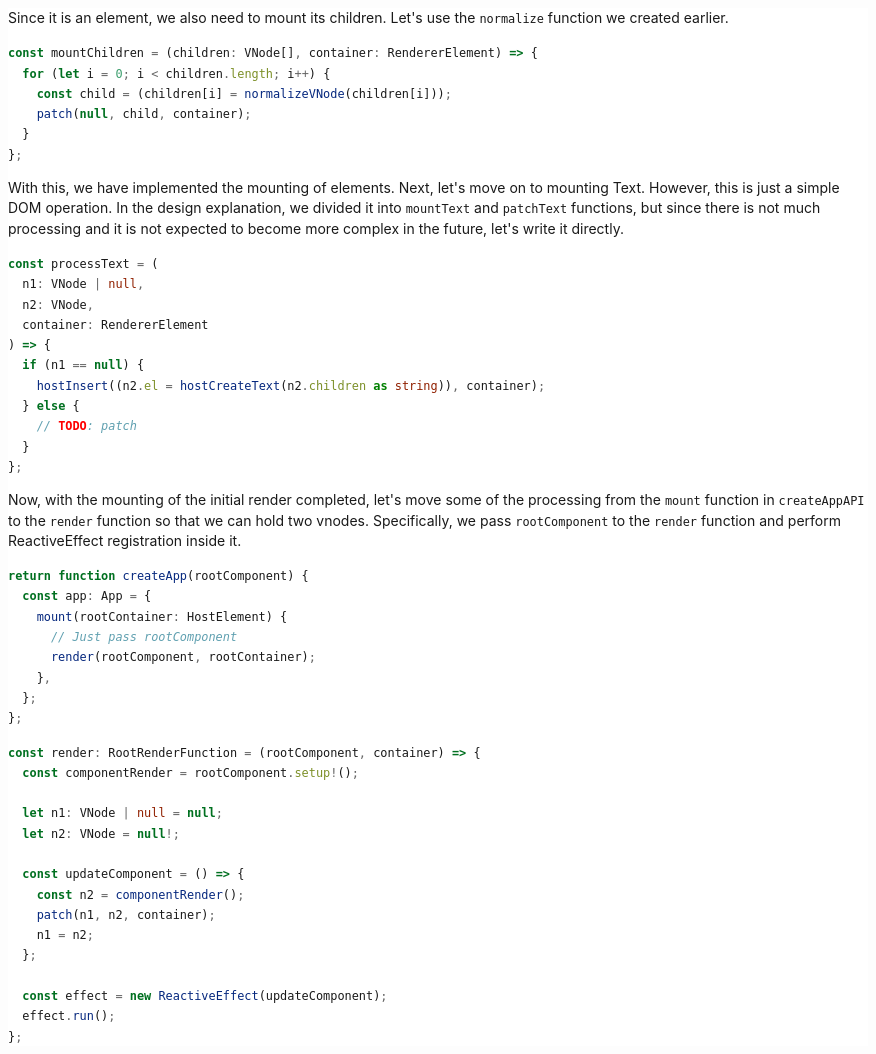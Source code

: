 Since it is an element, we also need to mount its children. Let's use the `normalize` function we created earlier.

```ts
const mountChildren = (children: VNode[], container: RendererElement) => {
  for (let i = 0; i < children.length; i++) {
    const child = (children[i] = normalizeVNode(children[i]));
    patch(null, child, container);
  }
};
```

With this, we have implemented the mounting of elements. Next, let's move on to mounting Text. However, this is just a simple DOM operation. In the design explanation, we divided it into `mountText` and `patchText` functions, but since there is not much processing and it is not expected to become more complex in the future, let's write it directly.

```ts
const processText = (
  n1: VNode | null,
  n2: VNode,
  container: RendererElement
) => {
  if (n1 == null) {
    hostInsert((n2.el = hostCreateText(n2.children as string)), container);
  } else {
    // TODO: patch
  }
};
```

Now, with the mounting of the initial render completed, let's move some of the processing from the `mount` function in `createAppAPI` to the `render` function so that we can hold two vnodes. Specifically, we pass `rootComponent` to the `render` function and perform ReactiveEffect registration inside it.

```ts
return function createApp(rootComponent) {
  const app: App = {
    mount(rootContainer: HostElement) {
      // Just pass rootComponent
      render(rootComponent, rootContainer);
    },
  };
};
```

```ts
const render: RootRenderFunction = (rootComponent, container) => {
  const componentRender = rootComponent.setup!();

  let n1: VNode | null = null;
  let n2: VNode = null!;

  const updateComponent = () => {
    const n2 = componentRender();
    patch(n1, n2, container);
    n1 = n2;
  };

  const effect = new ReactiveEffect(updateComponent);
  effect.run();
};
```


  [key: string]: any;